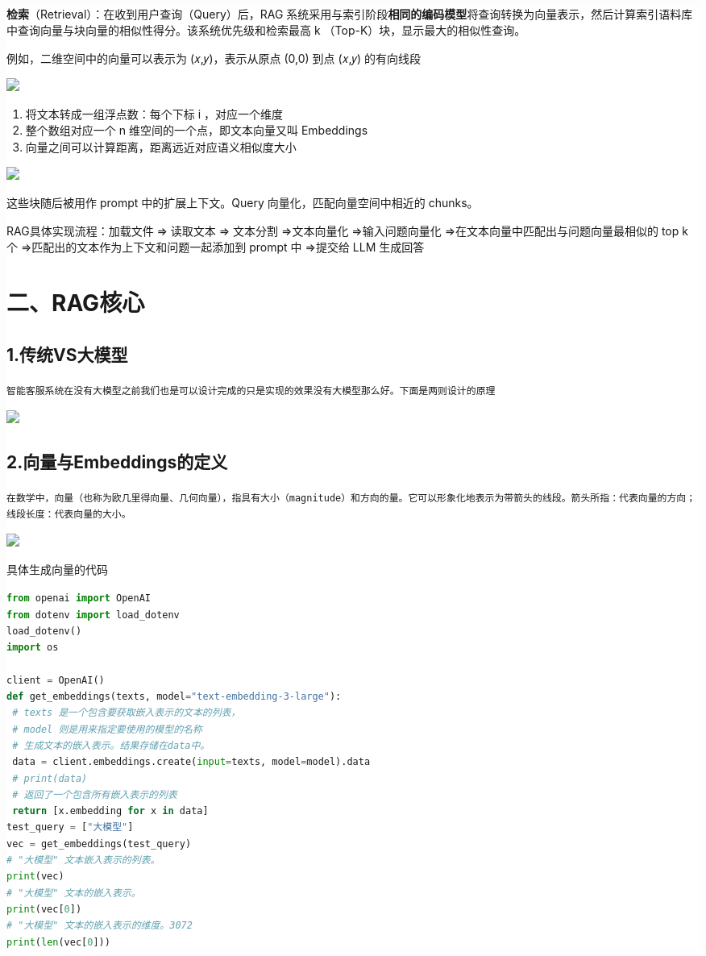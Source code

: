 

**检索**（Retrieval）：在收到⽤户查询（Query）后，RAG 系统采⽤与索引阶段**相同的编码模型**将查询转换为向量表示，然后计算索引语料库中查询向量与块向量的相似性得分。该系统优先级和检索最⾼ k （Top-K）块，显示最⼤的相似性查询。

例如，⼆维空间中的向量可以表示为 (𝑥,𝑦)，表示从原点 (0,0) 到点 (𝑥,𝑦) 的有向线段

![](img/image-20250217205614429.png)

1. 将⽂本转成⼀组浮点数：每个下标 i ，对应⼀个维度
2. 整个数组对应⼀个 n 维空间的⼀个点，即⽂本向量⼜叫 Embeddings
3. 向量之间可以计算距离，距离远近对应语义相似度⼤⼩

![](img/image-20250217205650061.png)

这些块随后被⽤作 prompt 中的扩展上下⽂。Query 向量化，匹配向量空间中相近的 chunks。



RAG具体实现流程：加载⽂件 => 读取⽂本 => ⽂本分割 =>⽂本向量化 =>输⼊问题向量化 =>在⽂本向量中匹配出与问题向量最相似的 top k 个 =>匹配出的⽂本作为上下⽂和问题⼀起添加到 prompt 中 =>提交给 LLM ⽣成回答



# 二、RAG核心
## 1.传统VS⼤模型
	智能客服系统在没有大模型之前我们也是可以设计完成的只是实现的效果没有大模型那么好。下面是两则设计的原理

![](img/image-20250217210117700.png)



## 2.向量与Embeddings的定义
	在数学中，向量（也称为欧⼏⾥得向量、⼏何向量），指具有⼤⼩（magnitude）和⽅向的量。它可以形象化地表示为带箭头的线段。箭头所指：代表向量的⽅向；线段⻓度：代表向量的⼤⼩。

![](img/image-20250217210446321.png)

具体生成向量的代码

```python
from openai import OpenAI
from dotenv import load_dotenv
load_dotenv()
import os

client = OpenAI()
def get_embeddings(texts, model="text-embedding-3-large"):
 # texts 是⼀个包含要获取嵌⼊表示的⽂本的列表，
 # model 则是⽤来指定要使⽤的模型的名称
 # ⽣成⽂本的嵌⼊表示。结果存储在data中。
 data = client.embeddings.create(input=texts, model=model).data
 # print(data)
 # 返回了⼀个包含所有嵌⼊表示的列表
 return [x.embedding for x in data]
test_query = ["⼤模型"]
vec = get_embeddings(test_query)
# "⼤模型" ⽂本嵌⼊表示的列表。
print(vec)
# "⼤模型" ⽂本的嵌⼊表示。
print(vec[0])
# "⼤模型" ⽂本的嵌⼊表示的维度。3072
print(len(vec[0]))
```
